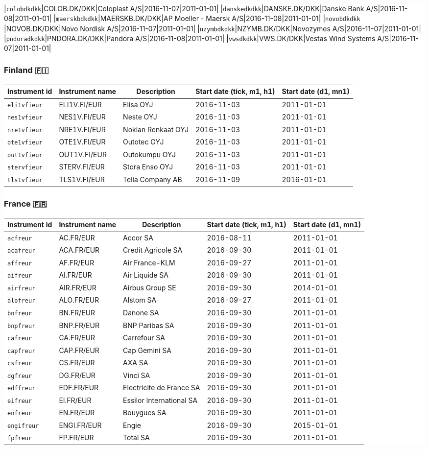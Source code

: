 |`colobdkdkk`|COLOB.DK/DKK|Coloplast A/S|2016-11-07|2011-01-01|
|`danskedkdkk`|DANSKE.DK/DKK|Danske Bank A/S|2016-11-08|2011-01-01|
|`maerskbdkdkk`|MAERSKB.DK/DKK|AP Moeller - Maersk A/S|2016-11-08|2011-01-01|
|`novobdkdkk`|NOVOB.DK/DKK|Novo Nordisk A/S|2016-11-07|2011-01-01|
|`nzymbdkdkk`|NZYMB.DK/DKK|Novozymes A/S|2016-11-07|2011-01-01|
|`pndoradkdkk`|PNDORA.DK/DKK|Pandora A/S|2016-11-08|2011-01-01|
|`vwsdkdkk`|VWS.DK/DKK|Vestas Wind Systems A/S|2016-11-07|2011-01-01|
### Finland 🇫🇮
|Instrument id|Instrument name|Description|Start date (tick, m1, h1)|Start date (d1, mn1)|
|-|-|-|-|-|
|`eli1vfieur`|ELI1V.FI/EUR|Elisa OYJ|2016-11-03|2011-01-01|
|`nes1vfieur`|NES1V.FI/EUR|Neste OYJ|2016-11-03|2011-01-01|
|`nre1vfieur`|NRE1V.FI/EUR|Nokian Renkaat OYJ|2016-11-03|2011-01-01|
|`ote1vfieur`|OTE1V.FI/EUR|Outotec OYJ|2016-11-03|2011-01-01|
|`out1vfieur`|OUT1V.FI/EUR|Outokumpu OYJ|2016-11-03|2011-01-01|
|`stervfieur`|STERV.FI/EUR|Stora Enso OYJ|2016-11-03|2011-01-01|
|`tls1vfieur`|TLS1V.FI/EUR|Telia Company AB|2016-11-09|2016-01-01|
### France 🇫🇷
|Instrument id|Instrument name|Description|Start date (tick, m1, h1)|Start date (d1, mn1)|
|-|-|-|-|-|
|`acfreur`|AC.FR/EUR|Accor SA|2016-08-11|2011-01-01|
|`acafreur`|ACA.FR/EUR|Credit Agricole SA|2016-09-30|2011-01-01|
|`affreur`|AF.FR/EUR|Air France-KLM|2016-09-27|2011-01-01|
|`aifreur`|AI.FR/EUR|Air Liquide SA|2016-09-30|2011-01-01|
|`airfreur`|AIR.FR/EUR|Airbus Group SE|2016-09-30|2014-01-01|
|`alofreur`|ALO.FR/EUR|Alstom SA|2016-09-27|2011-01-01|
|`bnfreur`|BN.FR/EUR|Danone SA|2016-09-30|2011-01-01|
|`bnpfreur`|BNP.FR/EUR|BNP Paribas SA|2016-09-30|2011-01-01|
|`cafreur`|CA.FR/EUR|Carrefour SA|2016-09-30|2011-01-01|
|`capfreur`|CAP.FR/EUR|Cap Gemini SA|2016-09-30|2011-01-01|
|`csfreur`|CS.FR/EUR|AXA SA|2016-09-30|2011-01-01|
|`dgfreur`|DG.FR/EUR|Vinci SA|2016-09-30|2011-01-01|
|`edffreur`|EDF.FR/EUR|Electricite de France SA|2016-09-30|2011-01-01|
|`eifreur`|EI.FR/EUR|Essilor International SA|2016-09-30|2011-01-01|
|`enfreur`|EN.FR/EUR|Bouygues SA|2016-09-30|2011-01-01|
|`engifreur`|ENGI.FR/EUR|Engie|2016-09-30|2015-01-01|
|`fpfreur`|FP.FR/EUR|Total SA|2016-09-30|2011-01-01|